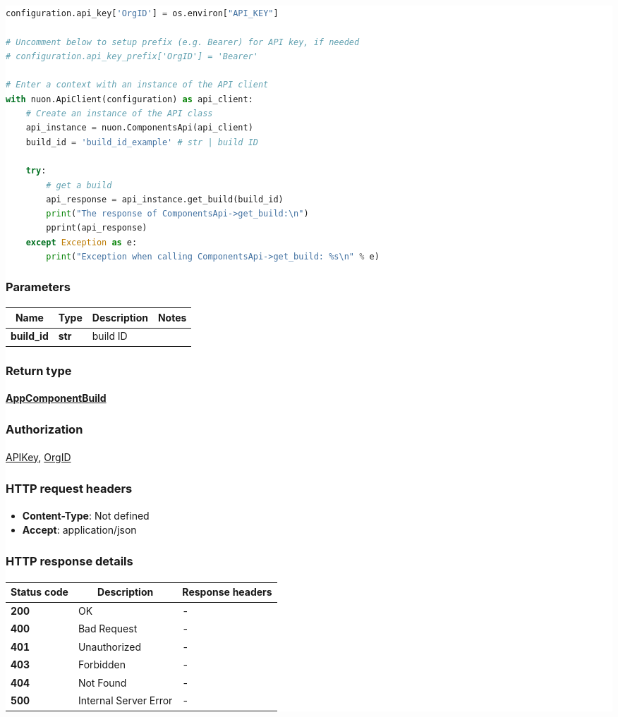 ```python
configuration.api_key['OrgID'] = os.environ["API_KEY"]

# Uncomment below to setup prefix (e.g. Bearer) for API key, if needed
# configuration.api_key_prefix['OrgID'] = 'Bearer'

# Enter a context with an instance of the API client
with nuon.ApiClient(configuration) as api_client:
    # Create an instance of the API class
    api_instance = nuon.ComponentsApi(api_client)
    build_id = 'build_id_example' # str | build ID

    try:
        # get a build
        api_response = api_instance.get_build(build_id)
        print("The response of ComponentsApi->get_build:\n")
        pprint(api_response)
    except Exception as e:
        print("Exception when calling ComponentsApi->get_build: %s\n" % e)
```



### Parameters


Name | Type | Description  | Notes
------------- | ------------- | ------------- | -------------
 **build_id** | **str**| build ID | 

### Return type

[**AppComponentBuild**](AppComponentBuild.md)

### Authorization

[APIKey](../README.md#APIKey), [OrgID](../README.md#OrgID)

### HTTP request headers

 - **Content-Type**: Not defined
 - **Accept**: application/json

### HTTP response details

| Status code | Description | Response headers |
|-------------|-------------|------------------|
**200** | OK |  -  |
**400** | Bad Request |  -  |
**401** | Unauthorized |  -  |
**403** | Forbidden |  -  |
**404** | Not Found |  -  |
**500** | Internal Server Error |  -  |
